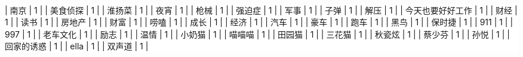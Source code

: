 | 南京 | 1 |
| 美食侦探 | 1 |
| 淮扬菜 | 1 |
| 夜宵 | 1 |
| 枪械 | 1 |
| 强迫症 | 1 |
| 军事 | 1 |
| 子弹 | 1 |
| 解压 | 1 |
| 今天也要好好工作 | 1 |
| 财经 | 1 |
| 读书 | 1 |
| 房地产 | 1 |
| 财富 | 1 |
| 唠嗑 | 1 |
| 成长 | 1 |
| 经济 | 1 |
| 汽车 | 1 |
| 豪车 | 1 |
| 跑车 | 1 |
| 黑鸟 | 1 |
| 保时捷 | 1 |
| 911 | 1 |
| 997 | 1 |
| 老车文化 | 1 |
| 励志 | 1 |
| 温情 | 1 |
| 小奶猫 | 1 |
| 喵喵喵 | 1 |
| 田园猫 | 1 |
| 三花猫 | 1 |
| 秋瓷炫 | 1 |
| 蔡少芬 | 1 |
| 孙悦 | 1 |
| 回家的诱惑 | 1 |
| ella | 1 |
| 双声道 | 1 |
